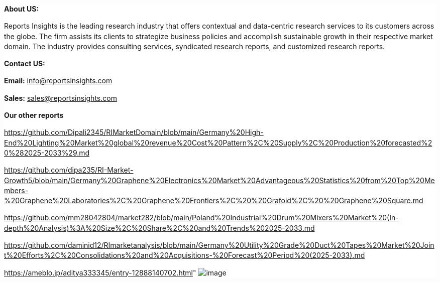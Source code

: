 <strong><strong>About US</strong>:</strong>

Reports Insights is the leading research industry that offers contextual and data-centric research services to its customers across the globe. The firm assists its clients to strategize business policies and accomplish sustainable growth in their respective market domain. The industry provides consulting services, syndicated research reports, and customized research reports.

<strong>Contact US:</strong>

<p class=><b>Email:</b> <a href=mailto:info@reportsinsights.com>info@reportsinsights.com</a></p>
<p class=><b>Sales:</b> <a href=mailto:sales@reportsinsights.com>sales@reportsinsights.com</a></p>

<strong>Our other reports</strong>

<a href=https://github.com/Dipali2345/RIMarketDomain/blob/main/Germany%20High-End%20Lighting%20Market%20global%20revenue%20Cost%20Pattern%2C%20Supply%2C%20Production%20forecasted%20%282025-2033%29.md>https://github.com/Dipali2345/RIMarketDomain/blob/main/Germany%20High-End%20Lighting%20Market%20global%20revenue%20Cost%20Pattern%2C%20Supply%2C%20Production%20forecasted%20%282025-2033%29.md</a>

<a href=https://github.com/dipa235/RI-Market-Growth5/blob/main/Germany%20Graphene%20Electronics%20Market%20Advantageous%20Statistics%20from%20Top%20Members-%20Graphene%20Laboratories%2C%20Graphene%20Frontiers%2C%20%20Grafoid%2C%20%20Graphene%20Square.md>https://github.com/dipa235/RI-Market-Growth5/blob/main/Germany%20Graphene%20Electronics%20Market%20Advantageous%20Statistics%20from%20Top%20Members-%20Graphene%20Laboratories%2C%20Graphene%20Frontiers%2C%20%20Grafoid%2C%20%20Graphene%20Square.md</a>

<a href=https://github.com/mm28042804/market282/blob/main/Poland%20Industrial%20Drum%20Mixers%20Market%20(In-depth%20Analysis)%3A%20Size%2C%20Share%2C%20and%20Trends%202025-2033.md>https://github.com/mm28042804/market282/blob/main/Poland%20Industrial%20Drum%20Mixers%20Market%20(In-depth%20Analysis)%3A%20Size%2C%20Share%2C%20and%20Trends%202025-2033.md</a>

<a href=https://github.com/daminid12/RImarketanalysis/blob/main/Germany%20Utility%20Grade%20Duct%20Tapes%20Market%20Joint%20Efforts%2C%20Consolidations%20and%20Acquisitions-%20Forecast%20Period%20(2025-2033).md>https://github.com/daminid12/RImarketanalysis/blob/main/Germany%20Utility%20Grade%20Duct%20Tapes%20Market%20Joint%20Efforts%2C%20Consolidations%20and%20Acquisitions-%20Forecast%20Period%20(2025-2033).md</a>

<a href=https://ameblo.jp/aditya333345/entry-12888140702.html>https://ameblo.jp/aditya333345/entry-12888140702.html</a>"
![image](https://github.com/user-attachments/assets/e673cc4e-cdd4-46d0-9698-2519703d6b56)
